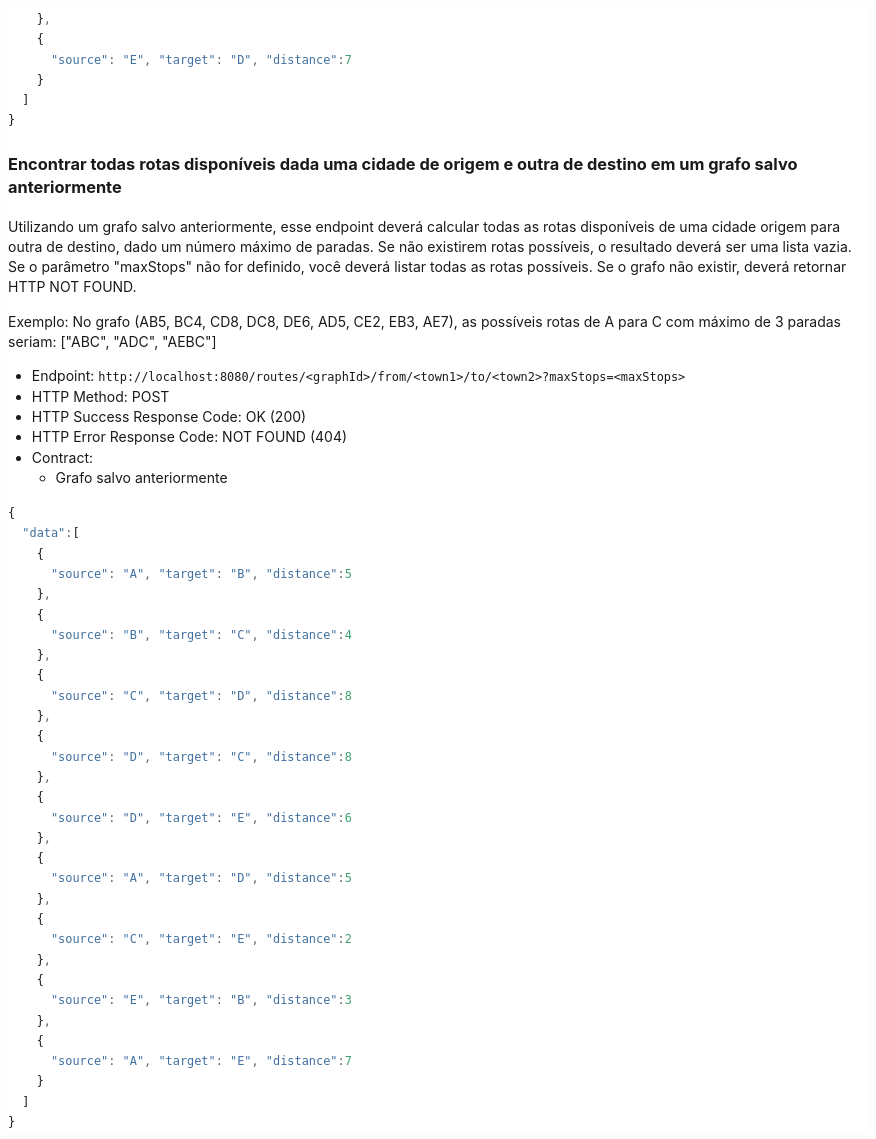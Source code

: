 ```javascript
    },
    { 
      "source": "E", "target": "D", "distance":7
    }
  ]
}
```

### Encontrar todas rotas disponíveis dada uma cidade de origem e outra de destino em um grafo salvo anteriormente

Utilizando um grafo salvo anteriormente, esse endpoint deverá calcular todas as rotas disponíveis de uma cidade origem para outra de destino, dado um número máximo de paradas. 
Se não existirem rotas possíveis, o resultado deverá ser uma lista vazia. Se o parâmetro "maxStops" não for definido, você deverá listar todas as rotas possíveis.
Se o grafo não existir, deverá retornar HTTP NOT FOUND.

Exemplo: No grafo (AB5, BC4, CD8, DC8, DE6, AD5, CE2, EB3, AE7), as possíveis rotas de A para C com máximo de 3 paradas seriam: ["ABC", "ADC", "AEBC"]

* Endpoint: `http://localhost:8080/routes/<graphId>/from/<town1>/to/<town2>?maxStops=<maxStops>`
* HTTP Method: POST
* HTTP Success Response Code: OK (200)
* HTTP Error Response Code: NOT FOUND (404)
* Contract:
  * Grafo salvo anteriormente

```javascript
{
  "data":[
    { 
      "source": "A", "target": "B", "distance":5
    },
    { 
      "source": "B", "target": "C", "distance":4
    },
    { 
      "source": "C", "target": "D", "distance":8
    },
    { 
      "source": "D", "target": "C", "distance":8
    },
    { 
      "source": "D", "target": "E", "distance":6
    },
    { 
      "source": "A", "target": "D", "distance":5
    },
    { 
      "source": "C", "target": "E", "distance":2
    },
    { 
      "source": "E", "target": "B", "distance":3
    },
    { 
      "source": "A", "target": "E", "distance":7
    }
  ]
}
```
